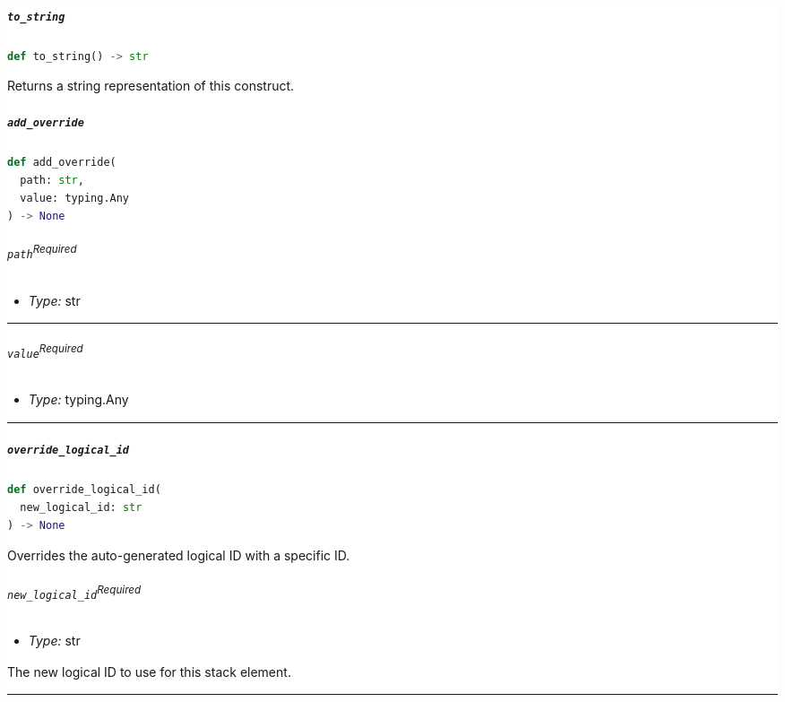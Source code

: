 
##### `to_string` <a name="to_string" id="@cdktf/provider-gitlab.projectMilestone.ProjectMilestone.toString"></a>

```python
def to_string() -> str
```

Returns a string representation of this construct.

##### `add_override` <a name="add_override" id="@cdktf/provider-gitlab.projectMilestone.ProjectMilestone.addOverride"></a>

```python
def add_override(
  path: str,
  value: typing.Any
) -> None
```

###### `path`<sup>Required</sup> <a name="path" id="@cdktf/provider-gitlab.projectMilestone.ProjectMilestone.addOverride.parameter.path"></a>

- *Type:* str

---

###### `value`<sup>Required</sup> <a name="value" id="@cdktf/provider-gitlab.projectMilestone.ProjectMilestone.addOverride.parameter.value"></a>

- *Type:* typing.Any

---

##### `override_logical_id` <a name="override_logical_id" id="@cdktf/provider-gitlab.projectMilestone.ProjectMilestone.overrideLogicalId"></a>

```python
def override_logical_id(
  new_logical_id: str
) -> None
```

Overrides the auto-generated logical ID with a specific ID.

###### `new_logical_id`<sup>Required</sup> <a name="new_logical_id" id="@cdktf/provider-gitlab.projectMilestone.ProjectMilestone.overrideLogicalId.parameter.newLogicalId"></a>

- *Type:* str

The new logical ID to use for this stack element.

---
